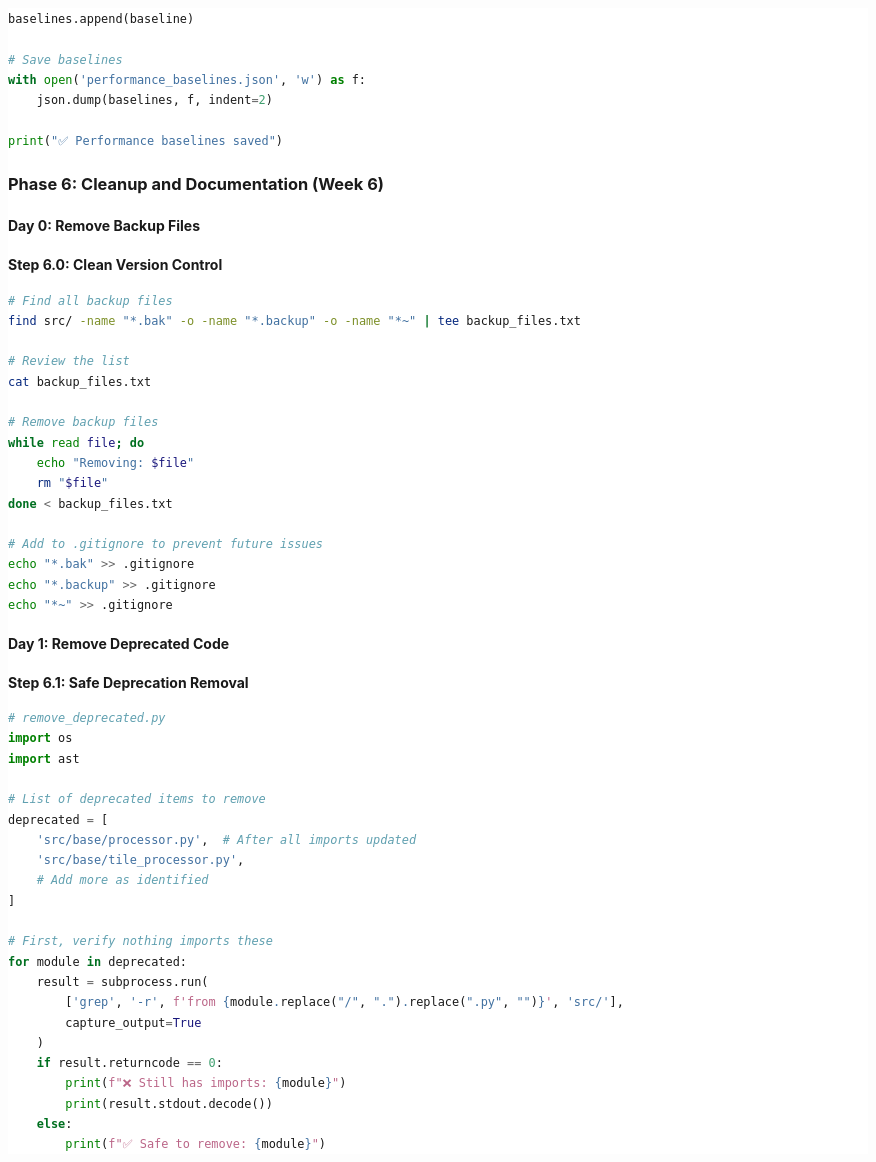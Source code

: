 ```python
baselines.append(baseline)

# Save baselines
with open('performance_baselines.json', 'w') as f:
    json.dump(baselines, f, indent=2)

print("✅ Performance baselines saved")
```

### Phase 6: Cleanup and Documentation (Week 6)

#### Day 0: Remove Backup Files
**Step 6.0: Clean Version Control**
```bash
# Find all backup files
find src/ -name "*.bak" -o -name "*.backup" -o -name "*~" | tee backup_files.txt

# Review the list
cat backup_files.txt

# Remove backup files
while read file; do
    echo "Removing: $file"
    rm "$file"
done < backup_files.txt

# Add to .gitignore to prevent future issues
echo "*.bak" >> .gitignore
echo "*.backup" >> .gitignore
echo "*~" >> .gitignore
```

#### Day 1: Remove Deprecated Code

**Step 6.1: Safe Deprecation Removal**
```python
# remove_deprecated.py
import os
import ast

# List of deprecated items to remove
deprecated = [
    'src/base/processor.py',  # After all imports updated
    'src/base/tile_processor.py',
    # Add more as identified
]

# First, verify nothing imports these
for module in deprecated:
    result = subprocess.run(
        ['grep', '-r', f'from {module.replace("/", ".").replace(".py", "")}', 'src/'],
        capture_output=True
    )
    if result.returncode == 0:
        print(f"❌ Still has imports: {module}")
        print(result.stdout.decode())
    else:
        print(f"✅ Safe to remove: {module}")
```

